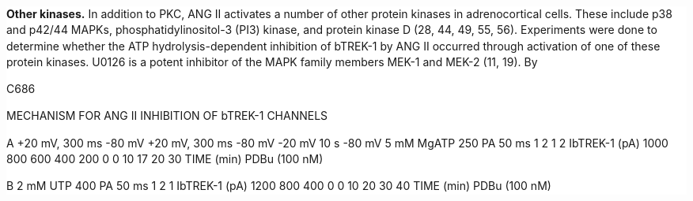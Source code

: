 **Other kinases.** In addition to PKC, ANG II activates a number of other protein kinases in adrenocortical cells. These include p38 and p42/44 MAPKs, phosphatidylinositol-3 (PI3) kinase, and protein kinase D (28, 44, 49, 55, 56). Experiments were done to determine whether the ATP hydrolysis-dependent inhibition of bTREK-1 by ANG II occurred through activation of one of these protein kinases. U0126 is a potent inhibitor of the MAPK family members MEK-1 and MEK-2 (11, 19). By

C686

MECHANISM FOR ANG II INHIBITION OF bTREK-1 CHANNELS

A
+20 mV, 300 ms
-80 mV
+20 mV, 300 ms
-80 mV
-20 mV
10 s
-80 mV
5 mM MgATP
250 PA
50 ms
1
2
1
2
IbTREK-1 (pA)
1000
800
600
400
200
0
0
10
17
20
30
TIME (min)
PDBu (100 nM)

B
2 mM UTP
400 PA
50 ms
1
2
1
IbTREK-1 (pA)
1200
800
400
0
0
10
20
30
40
TIME (min)
PDBu (100 nM)
